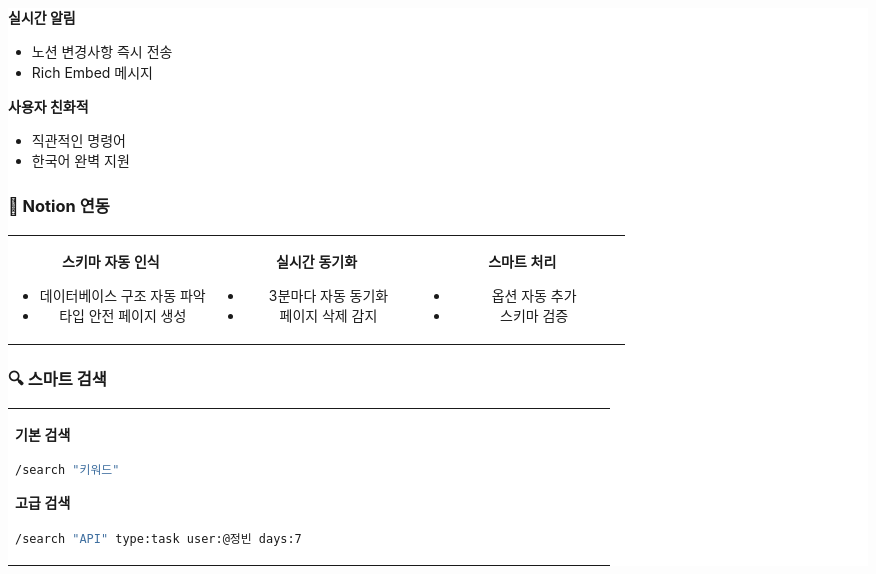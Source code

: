 **실시간 알림**
- 노션 변경사항 즉시 전송
- Rich Embed 메시지

</td>
<td width="25%" align="center">

**사용자 친화적**
- 직관적인 명령어
- 한국어 완벽 지원

</td>
</tr>
</table>

### 📝 Notion 연동

<table>
<tr>
<td width="33%" align="center">

**스키마 자동 인식**
- 데이터베이스 구조 자동 파악
- 타입 안전 페이지 생성

</td>
<td width="33%" align="center">

**실시간 동기화**
- 3분마다 자동 동기화
- 페이지 삭제 감지

</td>
<td width="33%" align="center">

**스마트 처리**
- 옵션 자동 추가
- 스키마 검증

</td>
</tr>
</table>

### 🔍 스마트 검색

<table>
<tr>
<td width="50%">

**기본 검색**
```bash
/search "키워드"
```

**고급 검색**
```bash
/search "API" type:task user:@정빈 days:7
```
